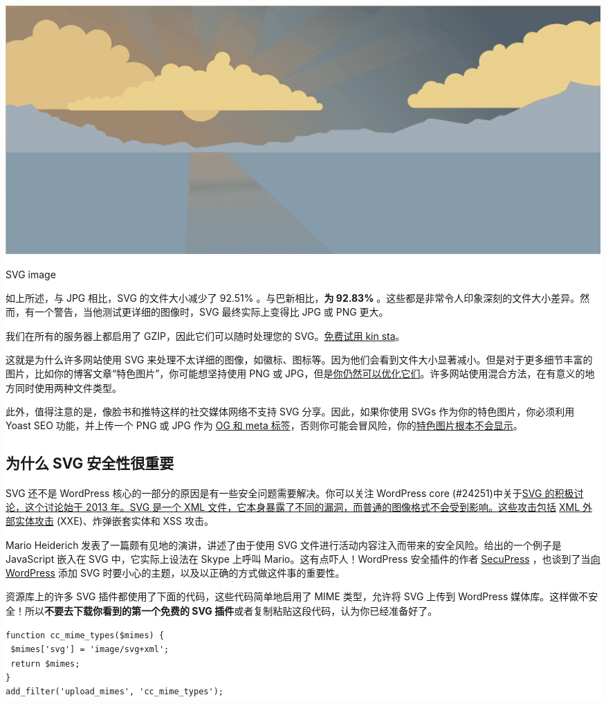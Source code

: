 ![SVG File image](img/3ed398c0bd0d7378973f9305b90bc68d.png)

SVG image



如上所述，与 JPG 相比，SVG 的文件大小减少了 92.51% 。与巴新相比，**为 92.83%** 。这些都是非常令人印象深刻的文件大小差异。然而，有一个警告，当他测试更详细的图像时，SVG 最终实际上变得比 JPG 或 PNG 更大。

我们在所有的服务器上都启用了 GZIP，因此它们可以随时处理您的 SVG。[免费试用 kin sta](https://hubs.ly/H0pklC_0)。

这就是为什么许多网站使用 SVG 来处理不太详细的图像，如徽标、图标等。因为他们会看到文件大小显著减小。但是对于更多细节丰富的图片，比如你的博客文章“特色图片”，你可能想坚持使用 PNG 或 JPG，但是[你仍然可以优化它们](https://kinsta.com/blog/optimize-images-for-web/)。许多网站使用混合方法，在有意义的地方同时使用两种文件类型。

此外，值得注意的是，像脸书和推特这样的社交媒体网络不支持 SVG 分享。因此，如果你使用 SVGs 作为你的特色图片，你必须利用 Yoast SEO 功能，并上传一个 PNG 或 JPG 作为 [OG 和 meta 标签](https://kinsta.com/blog/linkedin-debugger/#how-to-get-og-meta-tags-in-wordpress)，否则你可能会冒风险，你的[特色图片根本不会显示](https://kinsta.com/blog/wordpress-featured-image-not-showing/)。


## 为什么 SVG 安全性很重要

SVG 还不是 WordPress 核心的一部分的原因是有一些安全问题需要解决。你可以关注 WordPress core (#24251)中关于[SVG 的积极讨论，这个讨论始于 2013 年。SVG 是一个 XML 文件，它本身暴露了不同的漏洞，而普通的图像格式不会受到影响。这些攻击包括](https://core.trac.wordpress.org/ticket/24251) [XML 外部实体攻击](https://owasp.org/www-community/vulnerabilities/XML_External_Entity_(XXE)_Processing) (XXE)、炸弹嵌套实体和 XSS 攻击。

Mario Heiderich 发表了一篇颇有见地的演讲，讲述了由于使用 SVG 文件进行活动内容注入而带来的安全风险。给出的一个例子是 JavaScript 嵌入在 SVG 中，它实际上设法在 Skype 上呼叫 Mario。这有点吓人！WordPress 安全插件的作者 [SecuPress](https://kinsta.com/blog/wordpress-security-plugins/#secupress) ，也谈到了当[向 WordPress](https://secupress.me/blog/add-svg-support-in-wordpress-medias-yes-but-no/) 添加 SVG 时要小心的主题，以及以正确的方式做这件事的重要性。

资源库上的许多 SVG 插件都使用了下面的代码，这些代码简单地启用了 MIME 类型，允许将 SVG 上传到 WordPress 媒体库。这样做不安全！所以**不要去下载你看到的第一个免费的 SVG 插件**或者复制粘贴这段代码，认为你已经准备好了。

```
function cc_mime_types($mimes) {
 $mimes['svg'] = 'image/svg+xml';
 return $mimes;
}
add_filter('upload_mimes', 'cc_mime_types');
```
